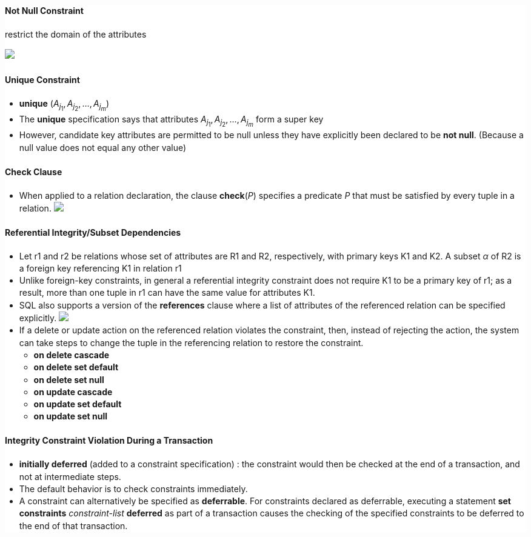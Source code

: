 
#### Not Null Constraint

restrict the domain of the attributes

![](http://q7266277k.bkt.clouddn.com/20200325150158.png)



#### Unique Constraint

* **unique** $(A_{j_1},A_{j_2},\dots,A_{j_m})$  
* The **unique** specification says that attributes $A_{j_1},A_{j_2},\dots,A_{j_m}$ form a super key
* However, candidate key attributes are permitted to be null unless they have explicitly been declared to be **not null**. (Because a null value does not equal any other value)



#### Check Clause

* When applied to a relation declaration, the clause **check**(*P*) specifies a predicate *P* that must be satisfied by every tuple in a relation.
  ![](http://q7266277k.bkt.clouddn.com/20200325151617.png)



#### Referential Integrity/Subset Dependencies

* Let r1 and r2 be relations whose set of attributes are R1 and R2, respectively, with primary keys K1 and K2. A subset $\alpha$ of R2 is a foreign key referencing K1 in relation r1
* Unlike foreign-key constraints, in general a referential integrity constraint does not require K1 to be a primary key of r1; as a result, more than one tuple in r1 can have the same value for attributes K1.
* SQL also supports a version of the **references** clause where a list of attributes of the referenced relation can be specified explicitly.
  ![](http://q7266277k.bkt.clouddn.com/20200325175653.png)
* If a delete or update action on the referenced relation violates the constraint, then, instead of rejecting the action, the system can take steps to change the tuple in the referencing relation to restore the constraint.
  * **on delete cascade**
  * **on delete set default**
  * **on delete set null**
  * **on update cascade**
  * **on update set default**
  * **on update set null**



#### Integrity Constraint Violation During a Transaction

* **initially deferred** (added to a constraint specification) : the constraint would then be checked at the end of a transaction, and not at intermediate steps.
* The default behavior is to check constraints immediately.
* A constraint can alternatively be specified as **deferrable**. For constraints declared as deferrable, executing a statement **set constraints** *constraint-list* **deferred** as part of a transaction causes the checking of the specified constraints to be deferred to the end of that transaction.
